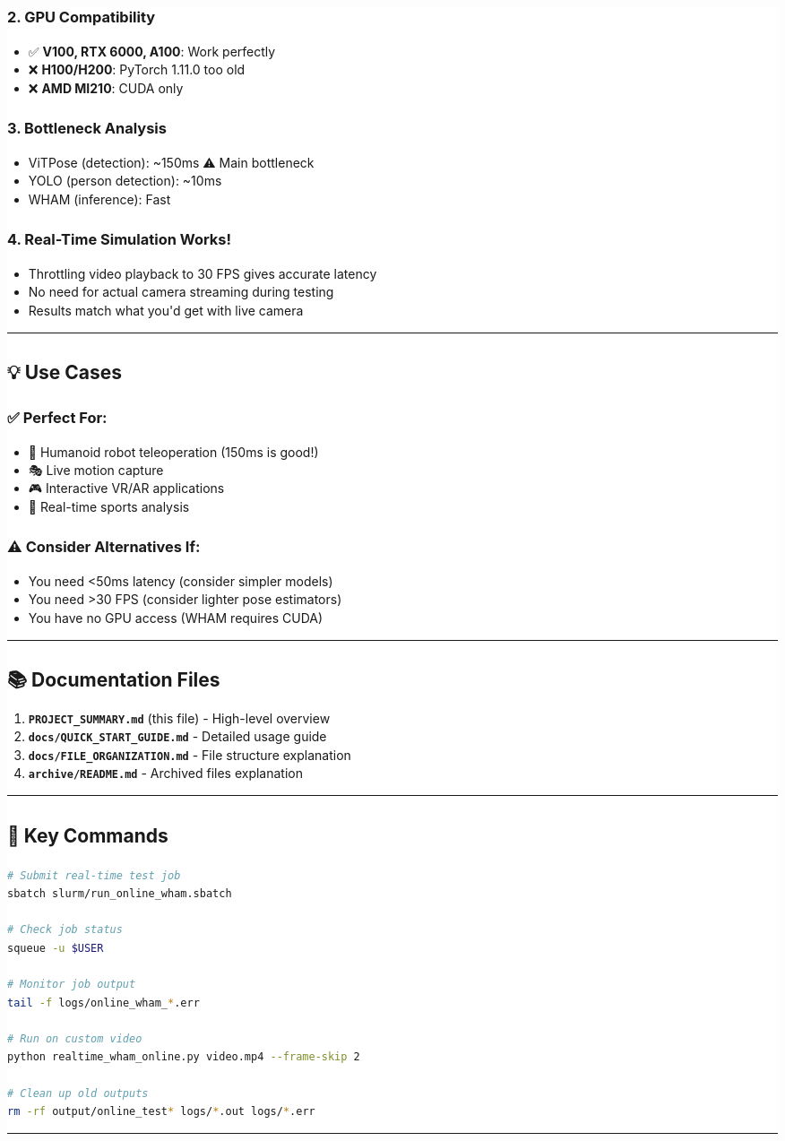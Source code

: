 ### 2. GPU Compatibility
- ✅ **V100, RTX 6000, A100**: Work perfectly
- ❌ **H100/H200**: PyTorch 1.11.0 too old
- ❌ **AMD MI210**: CUDA only

### 3. Bottleneck Analysis
- ViTPose (detection): ~150ms ⚠️ Main bottleneck
- YOLO (person detection): ~10ms
- WHAM (inference): Fast

### 4. Real-Time Simulation Works!
- Throttling video playback to 30 FPS gives accurate latency
- No need for actual camera streaming during testing
- Results match what you'd get with live camera

---

## 💡 Use Cases

### ✅ Perfect For:
- 🤖 Humanoid robot teleoperation (150ms is good!)
- 🎭 Live motion capture
- 🎮 Interactive VR/AR applications
- 🏃 Real-time sports analysis

### ⚠️ Consider Alternatives If:
- You need <50ms latency (consider simpler models)
- You need >30 FPS (consider lighter pose estimators)
- You have no GPU access (WHAM requires CUDA)

---

## 📚 Documentation Files

1. **`PROJECT_SUMMARY.md`** (this file) - High-level overview
2. **`docs/QUICK_START_GUIDE.md`** - Detailed usage guide
3. **`docs/FILE_ORGANIZATION.md`** - File structure explanation
4. **`archive/README.md`** - Archived files explanation

---

## 🔧 Key Commands

```bash
# Submit real-time test job
sbatch slurm/run_online_wham.sbatch

# Check job status
squeue -u $USER

# Monitor job output
tail -f logs/online_wham_*.err

# Run on custom video
python realtime_wham_online.py video.mp4 --frame-skip 2

# Clean up old outputs
rm -rf output/online_test* logs/*.out logs/*.err
```

---